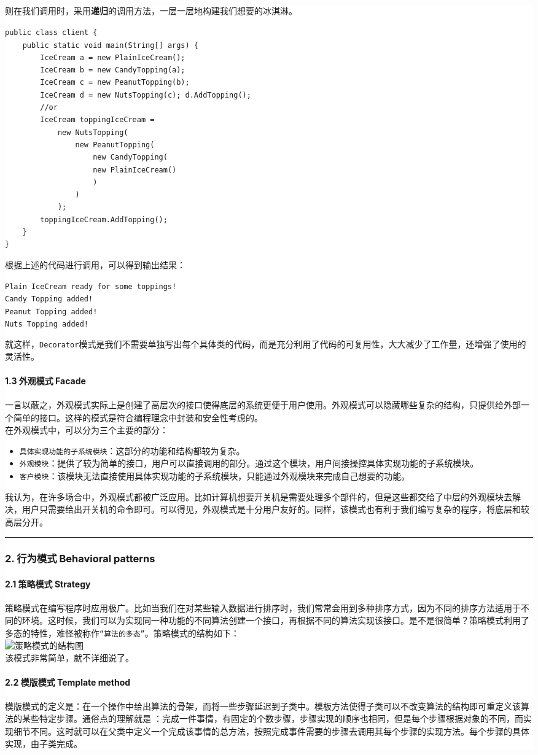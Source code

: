 则在我们调用时，采用**递归**的调用方法，一层一层地构建我们想要的冰淇淋。  

	public class client {
		public static void main(String[] args) {
			IceCream a = new PlainIceCream(); 
			IceCream b = new CandyTopping(a); 
			IceCream c = new PeanutTopping(b); 
			IceCream d = new NutsTopping(c); d.AddTopping();
			//or
			IceCream toppingIceCream =
				new NutsTopping(
					new PeanutTopping(
            			new CandyTopping(
                 		new PlainIceCream()
						) 
					)
    			);
			toppingIceCream.AddTopping();
		}
	}
	
根据上述的代码进行调用，可以得到输出结果：  

	Plain IceCream ready for some toppings! 
	Candy Topping added!
	Peanut Topping added!
	Nuts Topping added!

就这样，`Decorator`模式是我们不需要单独写出每个具体类的代码，而是充分利用了代码的可复用性，大大减少了工作量，还增强了使用的灵活性。

#### 1.3 外观模式 Facade	
一言以蔽之，外观模式实际上是创建了高层次的接口使得底层的系统更便于用户使用。外观模式可以隐藏哪些复杂的结构，只提供给外部一个简单的接口。这样的模式是符合编程理念中封装和安全性考虑的。  
在外观模式中，可以分为三个主要的部分： 
  
* `具体实现功能的子系统模块`：这部分的功能和结构都较为复杂。  
* `外观模块`：提供了较为简单的接口，用户可以直接调用的部分。通过这个模块，用户间接操控具体实现功能的子系统模块。
* `客户模块`：该模块无法直接使用具体实现功能的子系统模块，只能通过外观模块来完成自己想要的功能。  

我认为，在许多场合中，外观模式都被广泛应用。比如计算机想要开关机是需要处理多个部件的，但是这些都交给了中层的外观模块去解决，用户只需要给出开关机的命令即可。可以得见，外观模式是十分用户友好的。同样，该模式也有利于我们编写复杂的程序，将底层和较高层分开。  

---  

### 2. 行为模式 Behavioral patterns 
#### 2.1 策略模式 Strategy
策略模式在编写程序时应用极广。比如当我们在对某些输入数据进行排序时，我们常常会用到多种排序方式，因为不同的排序方法适用于不同的环境。这时候，我们可以为实现同一种功能的不同算法创建一个接口，再根据不同的算法实现该接口。是不是很简单？策略模式利用了多态的特性，难怪被称作`“算法的多态”`。策略模式的结构如下：  
![策略模式的结构图](http://chuantu.biz/t6/327/1528545492x-1566660619.png)  
该模式非常简单，就不详细说了。  

#### 2.2 模版模式 Template method  
模版模式的定义是：在一个操作中给出算法的骨架，而将一些步骤延迟到子类中。模板方法使得子类可以不改变算法的结构即可重定义该算法的某些特定步骤。通俗点的理解就是 ：完成一件事情，有固定的个数步骤，步骤实现的顺序也相同，但是每个步骤根据对象的不同，而实现细节不同。这时就可以在父类中定义一个完成该事情的总方法，按照完成事件需要的步骤去调用其每个步骤的实现方法。每个步骤的具体实现，由子类完成。  
